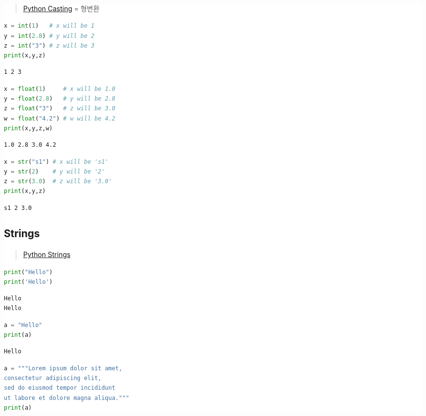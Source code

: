 > [Python Casting](https://www.w3schools.com/python/python_casting.asp) = 형변환


```python
x = int(1)   # x will be 1
y = int(2.8) # y will be 2
z = int("3") # z will be 3
print(x,y,z)
```

    1 2 3
    


```python
x = float(1)     # x will be 1.0
y = float(2.8)   # y will be 2.8
z = float("3")   # z will be 3.0
w = float("4.2") # w will be 4.2
print(x,y,z,w)
```

    1.0 2.8 3.0 4.2
    


```python
x = str("s1") # x will be 's1'
y = str(2)    # y will be '2'
z = str(3.0)  # z will be '3.0'
print(x,y,z)
```

    s1 2 3.0
    

<p id="Strings"></p>

## Strings

> [Python Strings](https://www.w3schools.com/python/python_strings.asp)


```python
print("Hello")
print('Hello')
```

    Hello
    Hello
    


```python
a = "Hello"
print(a)
```

    Hello
    


```python
a = """Lorem ipsum dolor sit amet,
consectetur adipiscing elit,
sed do eiusmod tempor incididunt
ut labore et dolore magna aliqua."""
print(a)
```
